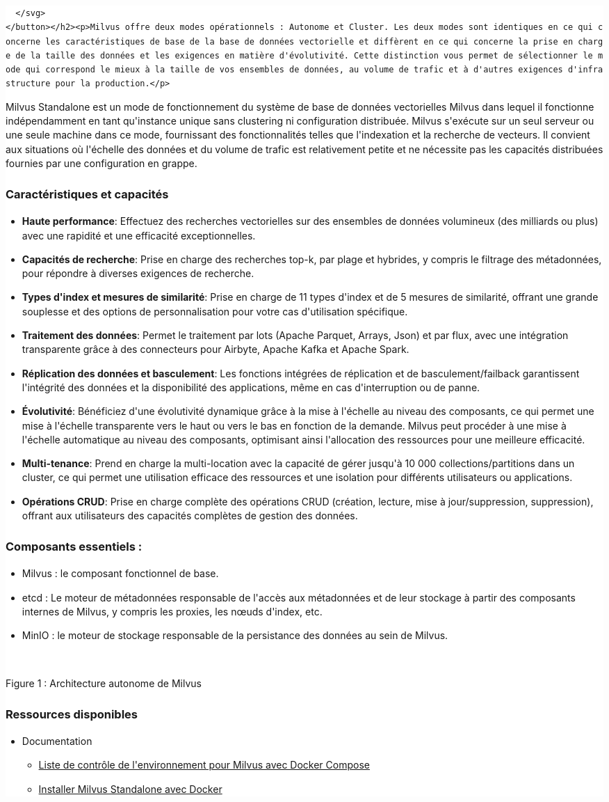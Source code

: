       </svg>
    </button></h2><p>Milvus offre deux modes opérationnels : Autonome et Cluster. Les deux modes sont identiques en ce qui concerne les caractéristiques de base de la base de données vectorielle et diffèrent en ce qui concerne la prise en charge de la taille des données et les exigences en matière d'évolutivité. Cette distinction vous permet de sélectionner le mode qui correspond le mieux à la taille de vos ensembles de données, au volume de trafic et à d'autres exigences d'infrastructure pour la production.</p>
<p>Milvus Standalone est un mode de fonctionnement du système de base de données vectorielles Milvus dans lequel il fonctionne indépendamment en tant qu'instance unique sans clustering ni configuration distribuée. Milvus s'exécute sur un seul serveur ou une seule machine dans ce mode, fournissant des fonctionnalités telles que l'indexation et la recherche de vecteurs. Il convient aux situations où l'échelle des données et du volume de trafic est relativement petite et ne nécessite pas les capacités distribuées fournies par une configuration en grappe.</p>
<h3 id="Features-and-Capabilities" class="common-anchor-header">Caractéristiques et capacités</h3><ul>
<li><p><strong>Haute performance</strong>: Effectuez des recherches vectorielles sur des ensembles de données volumineux (des milliards ou plus) avec une rapidité et une efficacité exceptionnelles.</p></li>
<li><p><strong>Capacités de recherche</strong>: Prise en charge des recherches top-k, par plage et hybrides, y compris le filtrage des métadonnées, pour répondre à diverses exigences de recherche.</p></li>
<li><p><strong>Types d'index et mesures de similarité</strong>: Prise en charge de 11 types d'index et de 5 mesures de similarité, offrant une grande souplesse et des options de personnalisation pour votre cas d'utilisation spécifique.</p></li>
<li><p><strong>Traitement des données</strong>: Permet le traitement par lots (Apache Parquet, Arrays, Json) et par flux, avec une intégration transparente grâce à des connecteurs pour Airbyte, Apache Kafka et Apache Spark.</p></li>
<li><p><strong>Réplication des données et basculement</strong>: Les fonctions intégrées de réplication et de basculement/failback garantissent l'intégrité des données et la disponibilité des applications, même en cas d'interruption ou de panne.</p></li>
<li><p><strong>Évolutivité</strong>: Bénéficiez d'une évolutivité dynamique grâce à la mise à l'échelle au niveau des composants, ce qui permet une mise à l'échelle transparente vers le haut ou vers le bas en fonction de la demande. Milvus peut procéder à une mise à l'échelle automatique au niveau des composants, optimisant ainsi l'allocation des ressources pour une meilleure efficacité.</p></li>
<li><p><strong>Multi-tenance</strong>: Prend en charge la multi-location avec la capacité de gérer jusqu'à 10 000 collections/partitions dans un cluster, ce qui permet une utilisation efficace des ressources et une isolation pour différents utilisateurs ou applications.</p></li>
<li><p><strong>Opérations CRUD</strong>: Prise en charge complète des opérations CRUD (création, lecture, mise à jour/suppression, suppression), offrant aux utilisateurs des capacités complètes de gestion des données.</p></li>
</ul>
<h3 id="Essential-components" class="common-anchor-header">Composants essentiels :</h3><ul>
<li><p>Milvus : le composant fonctionnel de base.</p></li>
<li><p>etcd : Le moteur de métadonnées responsable de l'accès aux métadonnées et de leur stockage à partir des composants internes de Milvus, y compris les proxies, les nœuds d'index, etc.</p></li>
<li><p>MinIO : le moteur de stockage responsable de la persistance des données au sein de Milvus.</p></li>
</ul>
<p>
  <span class="img-wrapper">
    <img translate="no" src="https://assets.zilliz.com/Screenshot_2024_02_19_at_4_16_41_PM_5e635586a7.png" alt="" class="doc-image" id="" />
    <span></span>
  </span>
</p>
<p>Figure 1 : Architecture autonome de Milvus</p>
<h3 id="Available-Resources" class="common-anchor-header">Ressources disponibles</h3><ul>
<li><p>Documentation</p>
<ul>
<li><p><a href="https://milvus.io/docs/prerequisite-docker.md">Liste de contrôle de l'environnement pour Milvus avec Docker Compose</a></p></li>
<li><p><a href="https://milvus.io/docs/install_standalone-docker.md">Installer Milvus Standalone avec Docker</a></p></li>
</ul></li>